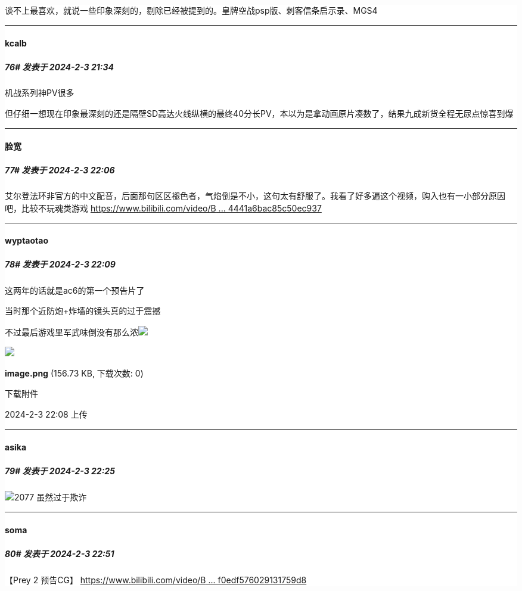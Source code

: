 谈不上最喜欢，就说一些印象深刻的，剔除已经被提到的。皇牌空战psp版、刺客信条启示录、MGS4


*****

####  kcalb  
##### 76#       发表于 2024-2-3 21:34

机战系列神PV很多

但仔细一想现在印象最深刻的还是隔壁SD高达火线纵横的最终40分长PV，本以为是拿动画原片凑数了，结果九成新货全程无尿点惊喜到爆


*****

####  脸宽  
##### 77#       发表于 2024-2-3 22:06

艾尔登法环非官方的中文配音，后面那句区区褪色者，气焰倒是不小，这句太有舒服了。我看了好多遍这个视频，购入也有一小部分原因吧，比较不玩魂类游戏
[https://www.bilibili.com/video/B ... 4441a6bac85c50ec937](https://www.bilibili.com/video/BV1mv411H76e/?spm_id_from=333.337.search-card.all.click&amp;vd_source=5515b934af5414441a6bac85c50ec937)

*****

####  wyptaotao  
##### 78#       发表于 2024-2-3 22:09

这两年的话就是ac6的第一个预告片了

当时那个近防炮+炸墙的镜头真的过于震撼

不过最后游戏里军武味倒没有那么浓<img src="https://static.saraba1st.com/image/smiley/face2017/034.png" referrerpolicy="no-referrer">

<img src="https://img.saraba1st.com/forum/202402/03/220819p6q3sz01amas66sr.png" referrerpolicy="no-referrer">

<strong>image.png</strong> (156.73 KB, 下载次数: 0)

下载附件

2024-2-3 22:08 上传

*****

####  asika  
##### 79#       发表于 2024-2-3 22:25

<img src="https://static.saraba1st.com/image/smiley/face2017/001.png" referrerpolicy="no-referrer">2077 虽然过于欺诈


*****

####  soma  
##### 80#       发表于 2024-2-3 22:51

【Prey 2 预告CG】 [https://www.bilibili.com/video/B ... f0edf576029131759d8](https://www.bilibili.com/video/BV1Ys411S77S/?share_source=copy_web&amp;vd_source=7874884678098f0edf576029131759d8)
